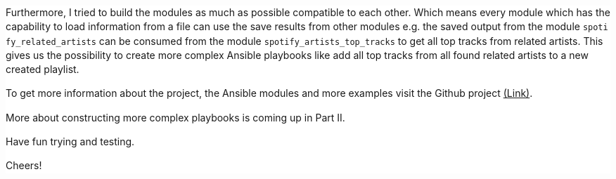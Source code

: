 Furthermore, I tried to build the modules as much as possible compatible to each other. Which means every module which has the capability to load information from a file can use the save results from other modules e.g. the saved output from the module `spotify_related_artists` can be consumed from the module `spotify_artists_top_tracks` to get all top tracks from related artists. This gives us the possibility to create more complex Ansible playbooks like add all top tracks from all found related artists to a new created playlist.

To get more information about the project, the Ansible modules and more examples visit the Github project [(Link)](https://github.com/PillPall/ansible-spotify-client).

More about constructing more complex playbooks is coming up in Part II.

Have fun trying and testing.

Cheers!
